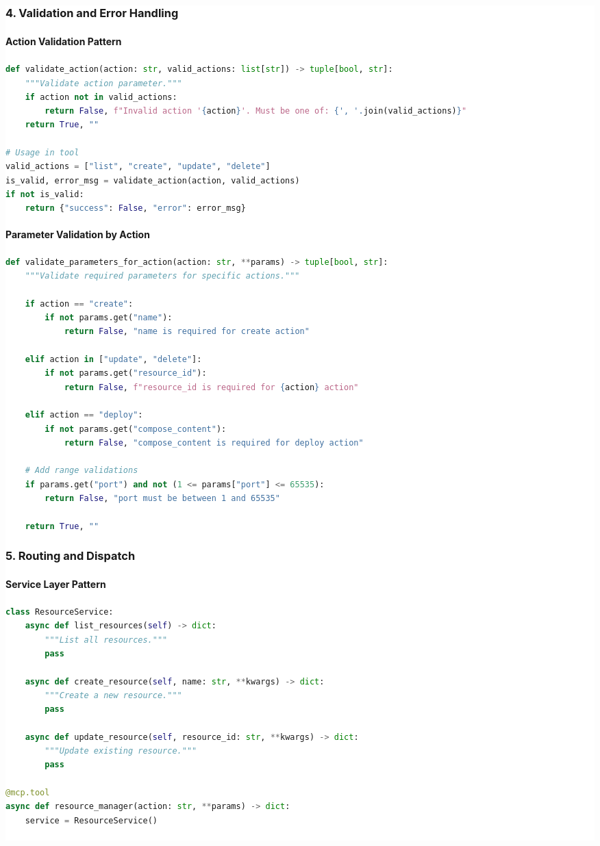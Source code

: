 ### 4. Validation and Error Handling

#### Action Validation Pattern

```python
def validate_action(action: str, valid_actions: list[str]) -> tuple[bool, str]:
    """Validate action parameter."""
    if action not in valid_actions:
        return False, f"Invalid action '{action}'. Must be one of: {', '.join(valid_actions)}"
    return True, ""

# Usage in tool
valid_actions = ["list", "create", "update", "delete"]
is_valid, error_msg = validate_action(action, valid_actions)
if not is_valid:
    return {"success": False, "error": error_msg}
```

#### Parameter Validation by Action

```python
def validate_parameters_for_action(action: str, **params) -> tuple[bool, str]:
    """Validate required parameters for specific actions."""
    
    if action == "create":
        if not params.get("name"):
            return False, "name is required for create action"
    
    elif action in ["update", "delete"]:
        if not params.get("resource_id"):
            return False, f"resource_id is required for {action} action"
    
    elif action == "deploy":
        if not params.get("compose_content"):
            return False, "compose_content is required for deploy action"
    
    # Add range validations
    if params.get("port") and not (1 <= params["port"] <= 65535):
        return False, "port must be between 1 and 65535"
        
    return True, ""
```

### 5. Routing and Dispatch

#### Service Layer Pattern

```python
class ResourceService:
    async def list_resources(self) -> dict:
        """List all resources."""
        pass
    
    async def create_resource(self, name: str, **kwargs) -> dict:
        """Create a new resource."""
        pass
    
    async def update_resource(self, resource_id: str, **kwargs) -> dict:
        """Update existing resource."""
        pass

@mcp.tool 
async def resource_manager(action: str, **params) -> dict:
    service = ResourceService()
    
```